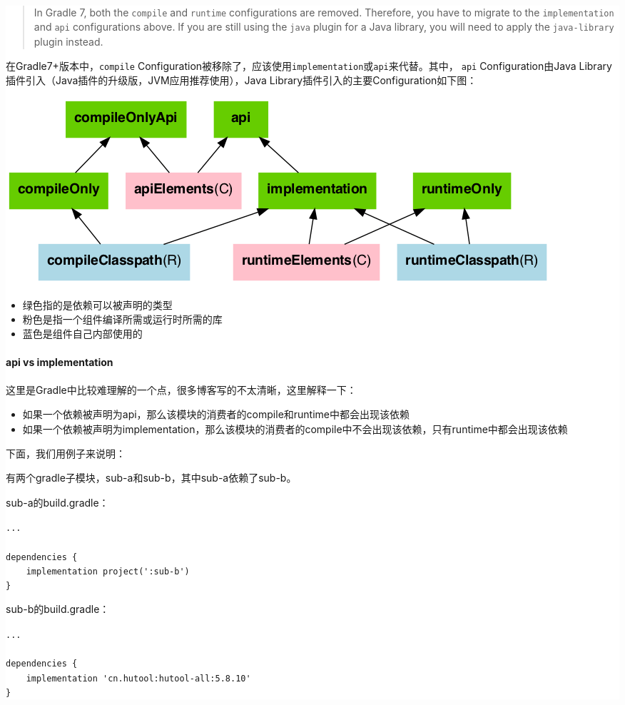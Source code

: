 >In Gradle 7, both the `compile` and `runtime` configurations are removed. Therefore, you have to migrate to the `implementation` and `api` configurations above. If you are still using the `java` plugin for a Java library, you will need to apply the `java-library` plugin instead.

在Gradle7+版本中，`compile` Configuration被移除了，应该使用`implementation`或`api`来代替。其中， `api` Configuration由Java Library插件引入（Java插件的升级版，JVM应用推荐使用），Java Library插件引入的主要Configuration如下图：

![java library ignore deprecated main](maven_gradle_assets/java-library-ignore-deprecated-main.png)

- 绿色指的是依赖可以被声明的类型
- 粉色是指一个组件编译所需或运行时所需的库
- 蓝色是组件自己内部使用的

#### api vs implementation

这里是Gradle中比较难理解的一个点，很多博客写的不太清晰，这里解释一下：

- 如果一个依赖被声明为api，那么该模块的消费者的compile和runtime中都会出现该依赖
- 如果一个依赖被声明为implementation，那么该模块的消费者的compile中不会出现该依赖，只有runtime中都会出现该依赖

下面，我们用例子来说明：

有两个gradle子模块，sub-a和sub-b，其中sub-a依赖了sub-b。

sub-a的build.gradle：

```
...

dependencies {
    implementation project(':sub-b')
}
```

sub-b的build.gradle：

```
...

dependencies {
    implementation 'cn.hutool:hutool-all:5.8.10'
}
```
